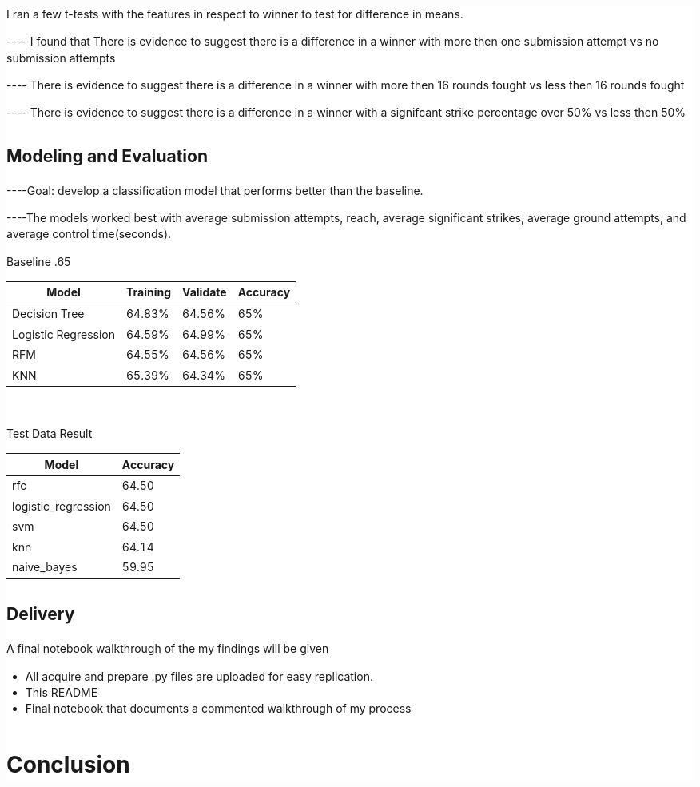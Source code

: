 I ran a few t-tests with the features in respect to winner to test for difference in means. 

---- I found that There is evidence to suggest there is a difference in a winner with more then one submission attempt vs no submission attempts

---- There is evidence to suggest there is a difference in a winner with more then 16 rounds fought vs less then 16 rounds fought

---- There is evidence to suggest there is a difference in a winner with a signifcant strike percentage over 50% vs less then 50%


## Modeling and Evaluation
----Goal: develop a classification model that performs better than the baseline.

----The models worked best with average submission attempts, reach, average significant strikes, average ground attempts, and average control time(seconds).

                      

 Baseline  .65                                    


| Model                            | Training      | Validate      | Accuracy  |
|----------------------------------|---------------|---------------|-----------|
| Decision Tree                    | 64.83%        | 64.56%        | 65%   
| Logistic Regression              | 64.59%        | 64.99%        | 65%
| RFM                              | 64.55%        | 64.56%        | 65%
| KNN                              | 65.39%        | 64.34%        | 65%

<br>

Test Data Result

| Model                            | Accuracy    
|----------------------------------|---------------|
| rfc	                             |    64.50
|	logistic_regression	             |    64.50
| svm	                             |    64.50
|	knn	                             |    64.14
|	naive_bayes	                     |    59.95
                          

## Delivery 
A final notebook walkthrough of the my findings will be given 
 - All acquire and prepare .py files are uploaded for easy replication.
 - This README 
 - Final notebook that documents a commented walkthrough of my process

# Conclusion 
